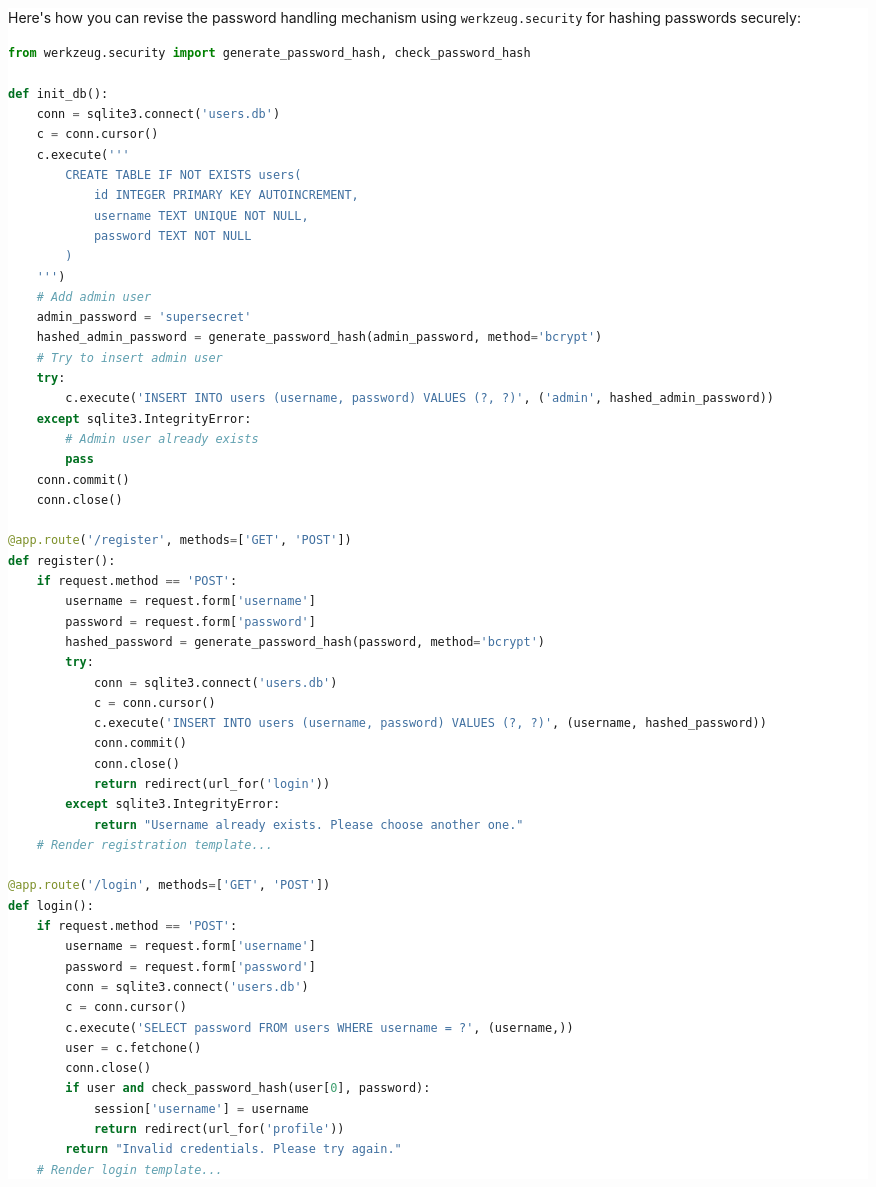 Here's how you can revise the password handling mechanism using `werkzeug.security` for hashing passwords securely:

```python
from werkzeug.security import generate_password_hash, check_password_hash

def init_db():
    conn = sqlite3.connect('users.db')
    c = conn.cursor()
    c.execute('''
        CREATE TABLE IF NOT EXISTS users(
            id INTEGER PRIMARY KEY AUTOINCREMENT,
            username TEXT UNIQUE NOT NULL,
            password TEXT NOT NULL
        )
    ''')
    # Add admin user
    admin_password = 'supersecret'
    hashed_admin_password = generate_password_hash(admin_password, method='bcrypt')
    # Try to insert admin user
    try:
        c.execute('INSERT INTO users (username, password) VALUES (?, ?)', ('admin', hashed_admin_password))
    except sqlite3.IntegrityError:
        # Admin user already exists
        pass
    conn.commit()
    conn.close()

@app.route('/register', methods=['GET', 'POST'])
def register():
    if request.method == 'POST':
        username = request.form['username']
        password = request.form['password']
        hashed_password = generate_password_hash(password, method='bcrypt')
        try:
            conn = sqlite3.connect('users.db')
            c = conn.cursor()
            c.execute('INSERT INTO users (username, password) VALUES (?, ?)', (username, hashed_password))
            conn.commit()
            conn.close()
            return redirect(url_for('login'))
        except sqlite3.IntegrityError:
            return "Username already exists. Please choose another one."
    # Render registration template...

@app.route('/login', methods=['GET', 'POST'])
def login():
    if request.method == 'POST':
        username = request.form['username']
        password = request.form['password']
        conn = sqlite3.connect('users.db')
        c = conn.cursor()
        c.execute('SELECT password FROM users WHERE username = ?', (username,))
        user = c.fetchone()
        conn.close()
        if user and check_password_hash(user[0], password):
            session['username'] = username
            return redirect(url_for('profile'))
        return "Invalid credentials. Please try again."
    # Render login template...
```
